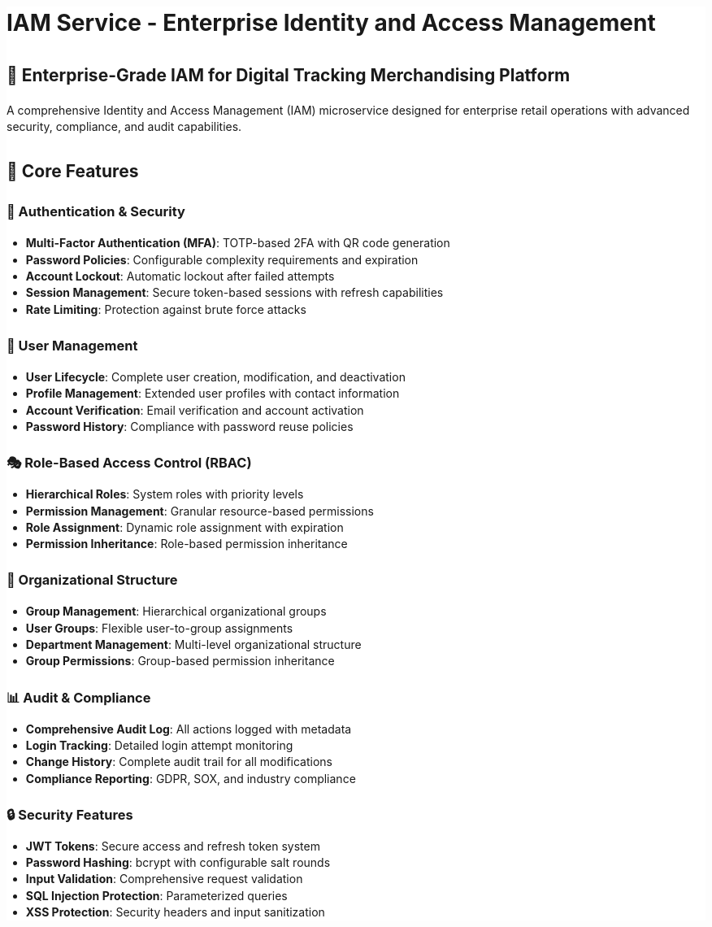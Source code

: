# IAM Service - Enterprise Identity and Access Management

## 🏢 **Enterprise-Grade IAM for Digital Tracking Merchandising Platform**

A comprehensive Identity and Access Management (IAM) microservice designed for enterprise retail operations with advanced security, compliance, and audit capabilities.

## 🎯 **Core Features**

### **🔐 Authentication & Security**
- **Multi-Factor Authentication (MFA)**: TOTP-based 2FA with QR code generation
- **Password Policies**: Configurable complexity requirements and expiration
- **Account Lockout**: Automatic lockout after failed attempts
- **Session Management**: Secure token-based sessions with refresh capabilities
- **Rate Limiting**: Protection against brute force attacks

### **👥 User Management**
- **User Lifecycle**: Complete user creation, modification, and deactivation
- **Profile Management**: Extended user profiles with contact information
- **Account Verification**: Email verification and account activation
- **Password History**: Compliance with password reuse policies

### **🎭 Role-Based Access Control (RBAC)**
- **Hierarchical Roles**: System roles with priority levels
- **Permission Management**: Granular resource-based permissions
- **Role Assignment**: Dynamic role assignment with expiration
- **Permission Inheritance**: Role-based permission inheritance

### **🏢 Organizational Structure**
- **Group Management**: Hierarchical organizational groups
- **User Groups**: Flexible user-to-group assignments
- **Department Management**: Multi-level organizational structure
- **Group Permissions**: Group-based permission inheritance

### **📊 Audit & Compliance**
- **Comprehensive Audit Log**: All actions logged with metadata
- **Login Tracking**: Detailed login attempt monitoring
- **Change History**: Complete audit trail for all modifications
- **Compliance Reporting**: GDPR, SOX, and industry compliance

### **🔒 Security Features**
- **JWT Tokens**: Secure access and refresh token system
- **Password Hashing**: bcrypt with configurable salt rounds
- **Input Validation**: Comprehensive request validation
- **SQL Injection Protection**: Parameterized queries
- **XSS Protection**: Security headers and input sanitization
